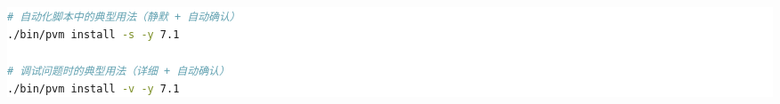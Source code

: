 ```bash
# 自动化脚本中的典型用法（静默 + 自动确认）
./bin/pvm install -s -y 7.1

# 调试问题时的典型用法（详细 + 自动确认）
./bin/pvm install -v -y 7.1
```
